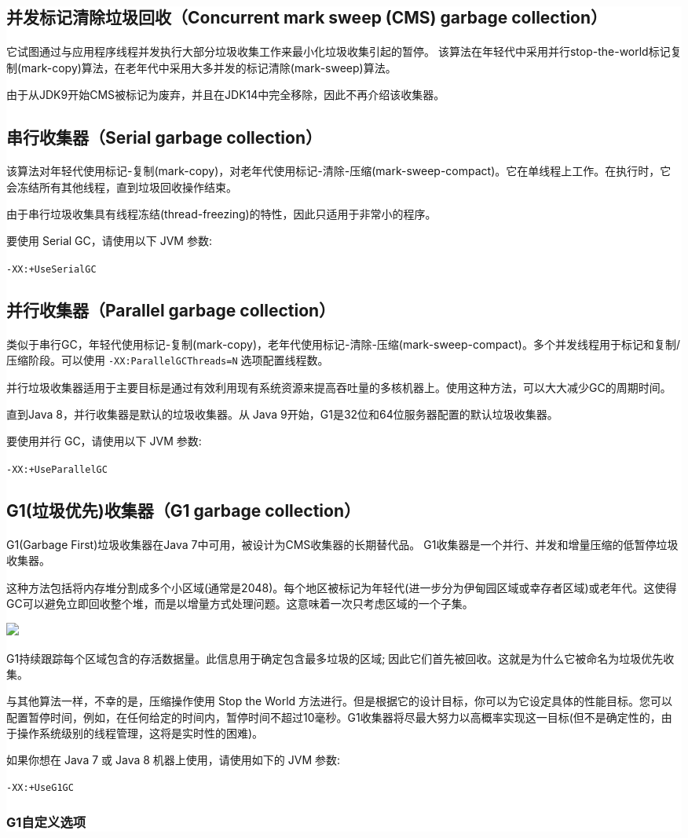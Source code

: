 ## 并发标记清除垃圾回收（Concurrent mark sweep (CMS) garbage collection）

它试图通过与应用程序线程并发执行大部分垃圾收集工作来最小化垃圾收集引起的暂停。 该算法在年轻代中采用并行stop-the-world标记复制(mark-copy)算法，在老年代中采用大多并发的标记清除(mark-sweep)算法。

由于从JDK9开始CMS被标记为废弃，并且在JDK14中完全移除，因此不再介绍该收集器。

## 串行收集器（Serial garbage collection）

该算法对年轻代使用标记-复制(mark-copy)，对老年代使用标记-清除-压缩(mark-sweep-compact)。它在单线程上工作。在执行时，它会冻结所有其他线程，直到垃圾回收操作结束。

由于串行垃圾收集具有线程冻结(thread-freezing)的特性，因此只适用于非常小的程序。

要使用 Serial GC，请使用以下 JVM 参数:
```
-XX:+UseSerialGC
```

## 并行收集器（Parallel garbage collection）

类似于串行GC，年轻代使用标记-复制(mark-copy)，老年代使用标记-清除-压缩(mark-sweep-compact)。多个并发线程用于标记和复制/压缩阶段。可以使用 ```-XX:ParallelGCThreads=N``` 选项配置线程数。

并行垃圾收集器适用于主要目标是通过有效利用现有系统资源来提高吞吐量的多核机器上。使用这种方法，可以大大减少GC的周期时间。

直到Java 8，并行收集器是默认的垃圾收集器。从 Java 9开始，G1是32位和64位服务器配置的默认垃圾收集器。

要使用并行 GC，请使用以下 JVM 参数:
```
-XX:+UseParallelGC
```
## G1(垃圾优先)收集器（G1 garbage collection）

G1(Garbage First)垃圾收集器在Java 7中可用，被设计为CMS收集器的长期替代品。 G1收集器是一个并行、并发和增量压缩的低暂停垃圾收集器。

这种方法包括将内存堆分割成多个小区域(通常是2048)。每个地区被标记为年轻代(进一步分为伊甸园区域或幸存者区域)或老年代。这使得GC可以避免立即回收整个堆，而是以增量方式处理问题。这意味着一次只考虑区域的一个子集。

<img src="https://howtodoinjava.com/wp-content/uploads/2018/04/Memory-regions-marked-G1.png" />

G1持续跟踪每个区域包含的存活数据量。此信息用于确定包含最多垃圾的区域; 因此它们首先被回收。这就是为什么它被命名为垃圾优先收集。

与其他算法一样，不幸的是，压缩操作使用 Stop the World 方法进行。但是根据它的设计目标，你可以为它设定具体的性能目标。您可以配置暂停时间，例如，在任何给定的时间内，暂停时间不超过10毫秒。G1收集器将尽最大努力以高概率实现这一目标(但不是确定性的，由于操作系统级别的线程管理，这将是实时性的困难)。

如果你想在 Java 7 或 Java 8 机器上使用，请使用如下的 JVM 参数:
```
-XX:+UseG1GC
```

### G1自定义选项

<style>
table th:first-of-type {
    width: 50%;
}
</style>
